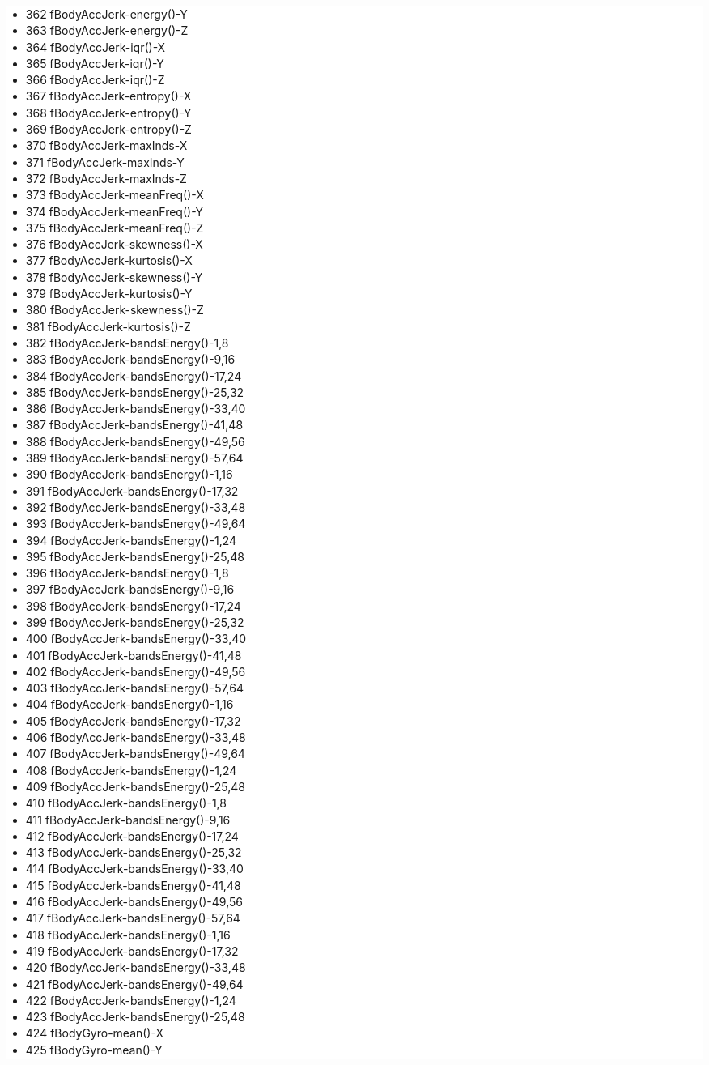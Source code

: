 * 362 fBodyAccJerk-energy()-Y
* 363 fBodyAccJerk-energy()-Z
* 364 fBodyAccJerk-iqr()-X
* 365 fBodyAccJerk-iqr()-Y
* 366 fBodyAccJerk-iqr()-Z
* 367 fBodyAccJerk-entropy()-X
* 368 fBodyAccJerk-entropy()-Y
* 369 fBodyAccJerk-entropy()-Z
* 370 fBodyAccJerk-maxInds-X
* 371 fBodyAccJerk-maxInds-Y
* 372 fBodyAccJerk-maxInds-Z
* 373 fBodyAccJerk-meanFreq()-X
* 374 fBodyAccJerk-meanFreq()-Y
* 375 fBodyAccJerk-meanFreq()-Z
* 376 fBodyAccJerk-skewness()-X
* 377 fBodyAccJerk-kurtosis()-X
* 378 fBodyAccJerk-skewness()-Y
* 379 fBodyAccJerk-kurtosis()-Y
* 380 fBodyAccJerk-skewness()-Z
* 381 fBodyAccJerk-kurtosis()-Z
* 382 fBodyAccJerk-bandsEnergy()-1,8
* 383 fBodyAccJerk-bandsEnergy()-9,16
* 384 fBodyAccJerk-bandsEnergy()-17,24
* 385 fBodyAccJerk-bandsEnergy()-25,32
* 386 fBodyAccJerk-bandsEnergy()-33,40
* 387 fBodyAccJerk-bandsEnergy()-41,48
* 388 fBodyAccJerk-bandsEnergy()-49,56
* 389 fBodyAccJerk-bandsEnergy()-57,64
* 390 fBodyAccJerk-bandsEnergy()-1,16
* 391 fBodyAccJerk-bandsEnergy()-17,32
* 392 fBodyAccJerk-bandsEnergy()-33,48
* 393 fBodyAccJerk-bandsEnergy()-49,64
* 394 fBodyAccJerk-bandsEnergy()-1,24
* 395 fBodyAccJerk-bandsEnergy()-25,48
* 396 fBodyAccJerk-bandsEnergy()-1,8
* 397 fBodyAccJerk-bandsEnergy()-9,16
* 398 fBodyAccJerk-bandsEnergy()-17,24
* 399 fBodyAccJerk-bandsEnergy()-25,32
* 400 fBodyAccJerk-bandsEnergy()-33,40
* 401 fBodyAccJerk-bandsEnergy()-41,48
* 402 fBodyAccJerk-bandsEnergy()-49,56
* 403 fBodyAccJerk-bandsEnergy()-57,64
* 404 fBodyAccJerk-bandsEnergy()-1,16
* 405 fBodyAccJerk-bandsEnergy()-17,32
* 406 fBodyAccJerk-bandsEnergy()-33,48
* 407 fBodyAccJerk-bandsEnergy()-49,64
* 408 fBodyAccJerk-bandsEnergy()-1,24
* 409 fBodyAccJerk-bandsEnergy()-25,48
* 410 fBodyAccJerk-bandsEnergy()-1,8
* 411 fBodyAccJerk-bandsEnergy()-9,16
* 412 fBodyAccJerk-bandsEnergy()-17,24
* 413 fBodyAccJerk-bandsEnergy()-25,32
* 414 fBodyAccJerk-bandsEnergy()-33,40
* 415 fBodyAccJerk-bandsEnergy()-41,48
* 416 fBodyAccJerk-bandsEnergy()-49,56
* 417 fBodyAccJerk-bandsEnergy()-57,64
* 418 fBodyAccJerk-bandsEnergy()-1,16
* 419 fBodyAccJerk-bandsEnergy()-17,32
* 420 fBodyAccJerk-bandsEnergy()-33,48
* 421 fBodyAccJerk-bandsEnergy()-49,64
* 422 fBodyAccJerk-bandsEnergy()-1,24
* 423 fBodyAccJerk-bandsEnergy()-25,48
* 424 fBodyGyro-mean()-X
* 425 fBodyGyro-mean()-Y